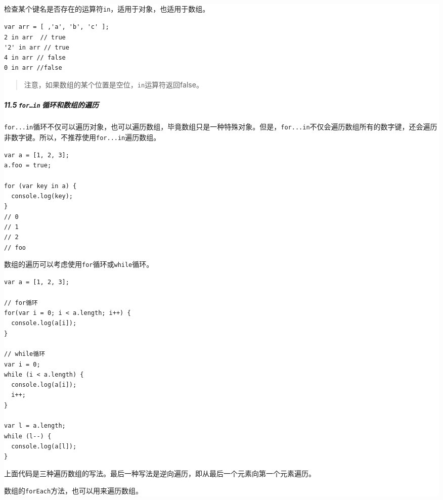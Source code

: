 检查某个键名是否存在的运算符`in`，适用于对象，也适用于数组。

```
var arr = [ ,'a', 'b', 'c' ];
2 in arr  // true
'2' in arr // true
4 in arr // false
0 in arr //false
```

> 注意，如果数组的某个位置是空位，`in`运算符返回false。

##### 11.5 `for…in` 循环和数组的遍历

`for...in`循环不仅可以遍历对象，也可以遍历数组，毕竟数组只是一种特殊对象。但是，`for...in`不仅会遍历数组所有的数字键，还会遍历非数字键。所以，不推荐使用`for...in`遍历数组。

```
var a = [1, 2, 3];
a.foo = true;

for (var key in a) {
  console.log(key);
}
// 0
// 1
// 2
// foo
```

数组的遍历可以考虑使用`for`循环或`while`循环。

```
var a = [1, 2, 3];

// for循环
for(var i = 0; i < a.length; i++) {
  console.log(a[i]);
}

// while循环
var i = 0;
while (i < a.length) {
  console.log(a[i]);
  i++;
}

var l = a.length;
while (l--) {
  console.log(a[l]);
}
```

上面代码是三种遍历数组的写法。最后一种写法是逆向遍历，即从最后一个元素向第一个元素遍历。

数组的`forEach`方法，也可以用来遍历数组。
